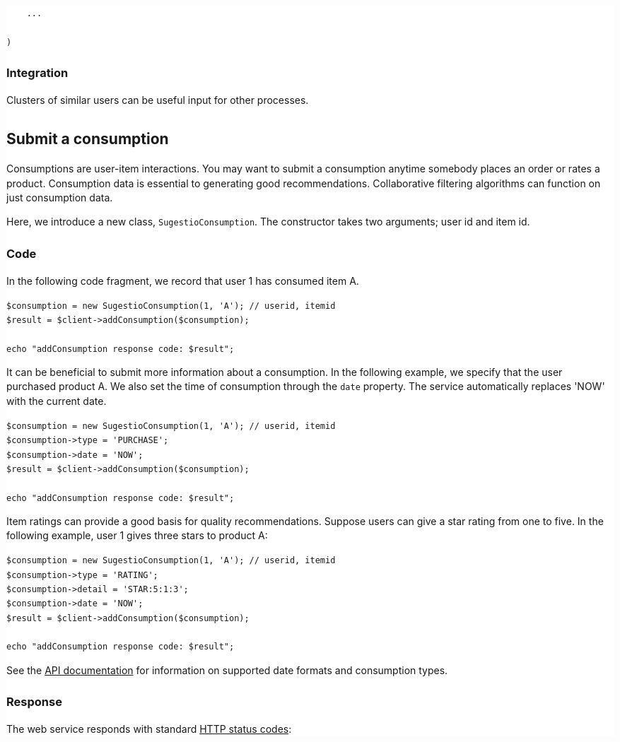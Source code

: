 		...
	
	)

### Integration

Clusters of similar users can be useful input for other processes.

## Submit a consumption

Consumptions are user-item interactions. You may want to submit a consumption anytime somebody
places an order or rates a product. Consumption data is essential to generating good 
recommendations. Collaborative filtering algorithms can function on just consumption data.

Here, we introduce a new class, <code>SugestioConsumption</code>. The constructor takes 
two arguments; user id and item id.
  

### Code
 
In the following code fragment, we record that user 1 has consumed item A.

	$consumption = new SugestioConsumption(1, 'A'); // userid, itemid
	$result = $client->addConsumption($consumption);
	
	echo "addConsumption response code: $result";
 
It can be beneficial to submit more information about a consumption. In the following example, 
we specify that the user purchased product A. We also set the time of consumption through 
the <code>date</code> property. The service automatically replaces 'NOW' with the current
date.

	$consumption = new SugestioConsumption(1, 'A'); // userid, itemid
	$consumption->type = 'PURCHASE';
	$consumption->date = 'NOW';	
	$result = $client->addConsumption($consumption);
	
	echo "addConsumption response code: $result";
	
Item ratings can provide a good basis for quality recommendations. Suppose users can give 
a star rating from one to five. In the following example, user 1 gives three stars to product A: 

	$consumption = new SugestioConsumption(1, 'A'); // userid, itemid
	$consumption->type = 'RATING';
	$consumption->detail = 'STAR:5:1:3';
	$consumption->date = 'NOW';	
	$result = $client->addConsumption($consumption);
	
	echo "addConsumption response code: $result";

See the [API documentation](http://www.sugestio.com/documentation) for information on 
supported date formats and consumption types.

### Response	

The web service responds with standard 
[HTTP status codes](http://www.w3.org/Protocols/rfc2616/rfc2616-sec10.html):
